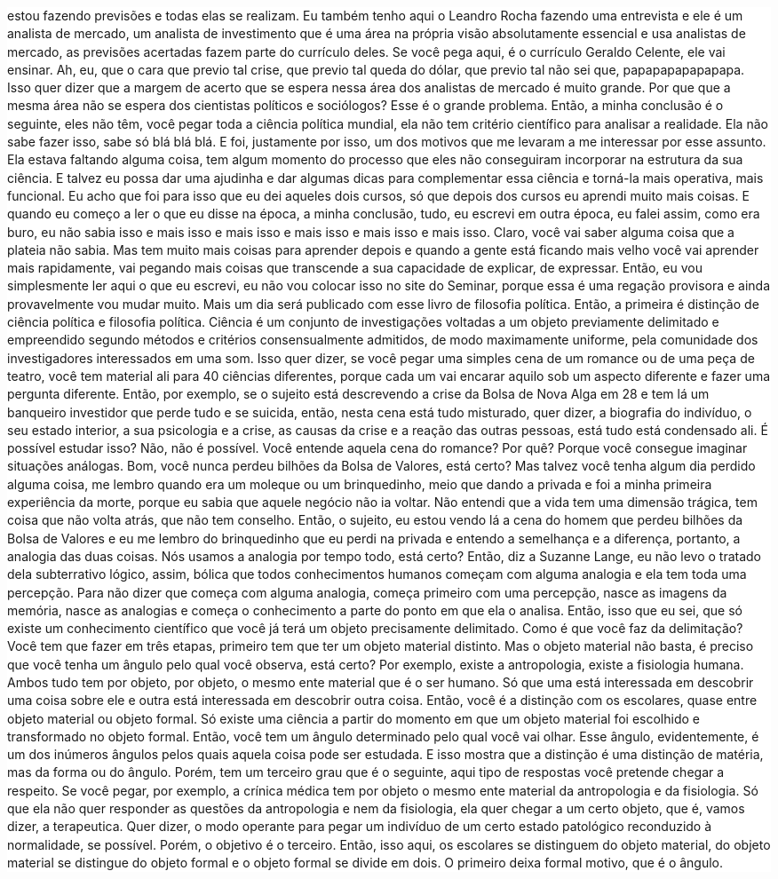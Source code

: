 estou fazendo previsões e todas elas se realizam. Eu também tenho aqui o Leandro Rocha fazendo uma entrevista e ele é um analista de mercado, um analista de investimento que é uma área na própria visão absolutamente essencial e usa analistas de mercado, as previsões acertadas fazem parte do currículo deles. Se você pega aqui, é o currículo Geraldo Celente, ele vai ensinar. Ah, eu, que o cara que previo tal crise, que previo tal queda do dólar, que previo tal não sei que, papapapapapapapa. Isso quer dizer que a margem de acerto que se espera nessa área dos analistas de mercado é muito grande. Por que que a mesma área não se espera dos cientistas políticos e sociólogos? Esse é o grande problema. Então, a minha conclusão é o seguinte, eles não têm, você pegar toda a ciência política mundial, ela não tem critério científico para analisar a realidade. Ela não sabe fazer isso, sabe só blá blá blá. E foi, justamente por isso, um dos motivos que me levaram a me interessar por esse assunto. Ela estava faltando alguma coisa, tem algum momento do processo que eles não conseguiram incorporar na estrutura da sua ciência. E talvez eu possa dar uma ajudinha e dar algumas dicas para complementar essa ciência e torná-la mais operativa, mais funcional. Eu acho que foi para isso que eu dei aqueles dois cursos, só que depois dos cursos eu aprendi muito mais coisas. E quando eu começo a ler o que eu disse na época, a minha conclusão, tudo, eu escrevi em outra época, eu falei assim, como era buro, eu não sabia isso e mais isso e mais isso e mais isso e mais isso e mais isso. Claro, você vai saber alguma coisa que a plateia não sabia. Mas tem muito mais coisas para aprender depois e quando a gente está ficando mais velho você vai aprender mais rapidamente, vai pegando mais coisas que transcende a sua capacidade de explicar, de expressar. Então, eu vou simplesmente ler aqui o que eu escrevi, eu não vou colocar isso no site do Seminar, porque essa é uma regação provisora e ainda provavelmente vou mudar muito. Mais um dia será publicado com esse livro de filosofia política. Então, a primeira é distinção de ciência política e filosofia política. Ciência é um conjunto de investigações voltadas a um objeto previamente delimitado e empreendido segundo métodos e critérios consensualmente admitidos, de modo maximamente uniforme, pela comunidade dos investigadores interessados em uma som. Isso quer dizer, se você pegar uma simples cena de um romance ou de uma peça de teatro, você tem material ali para 40 ciências diferentes, porque cada um vai encarar aquilo sob um aspecto diferente e fazer uma pergunta diferente. Então, por exemplo, se o sujeito está descrevendo a crise da Bolsa de Nova Alga em 28 e tem lá um banqueiro investidor que perde tudo e se suicida, então, nesta cena está tudo misturado, quer dizer, a biografia do indivíduo, o seu estado interior, a sua psicologia e a crise, as causas da crise e a reação das outras pessoas, está tudo está condensado ali. É possível estudar isso? Não, não é possível. Você entende aquela cena do romance? Por quê? Porque você consegue imaginar situações análogas. Bom, você nunca perdeu bilhões da Bolsa de Valores, está certo? Mas talvez você tenha algum dia perdido alguma coisa, me lembro quando era um moleque ou um brinquedinho, meio que dando a privada e foi a minha primeira experiência da morte, porque eu sabia que aquele negócio não ia voltar. Não entendi que a vida tem uma dimensão trágica, tem coisa que não volta atrás, que não tem conselho. Então, o sujeito, eu estou vendo lá a cena do homem que perdeu bilhões da Bolsa de Valores e eu me lembro do brinquedinho que eu perdi na privada e entendo a semelhança e a diferença, portanto, a analogia das duas coisas. Nós usamos a analogia por tempo todo, está certo? Então, diz a Suzanne Lange, eu não levo o tratado dela subterrativo lógico, assim, bólica que todos conhecimentos humanos começam com alguma analogia e ela tem toda uma percepção. Para não dizer que começa com alguma analogia, começa primeiro com uma percepção, nasce as imagens da memória, nasce as analogias e começa o conhecimento a parte do ponto em que ela o analisa. Então, isso que eu sei, que só existe um conhecimento científico que você já terá um objeto precisamente delimitado. Como é que você faz da delimitação? Você tem que fazer em três etapas, primeiro tem que ter um objeto material distinto. Mas o objeto material não basta, é preciso que você tenha um ângulo pelo qual você observa, está certo? Por exemplo, existe a antropologia, existe a fisiologia humana. Ambos tudo tem por objeto, por objeto, o mesmo ente material que é o ser humano. Só que uma está interessada em descobrir uma coisa sobre ele e outra está interessada em descobrir outra coisa. Então, você é a distinção com os escolares, quase entre objeto material ou objeto formal. Só existe uma ciência a partir do momento em que um objeto material foi escolhido e transformado no objeto formal. Então, você tem um ângulo determinado pelo qual você vai olhar. Esse ângulo, evidentemente, é um dos inúmeros ângulos pelos quais aquela coisa pode ser estudada. E isso mostra que a distinção é uma distinção de matéria, mas da forma ou do ângulo. Porém, tem um terceiro grau que é o seguinte, aqui tipo de respostas você pretende chegar a respeito. Se você pegar, por exemplo, a crínica médica tem por objeto o mesmo ente material da antropologia e da fisiologia. Só que ela não quer responder as questões da antropologia e nem da fisiologia, ela quer chegar a um certo objeto, que é, vamos dizer, a terapeutica. Quer dizer, o modo operante para pegar um indivíduo de um certo estado patológico reconduzido à normalidade, se possível. Porém, o objetivo é o terceiro. Então, isso aqui, os escolares se distinguem do objeto material, do objeto material se distingue do objeto formal e o objeto formal se divide em dois. O primeiro deixa formal motivo, que é o ângulo.